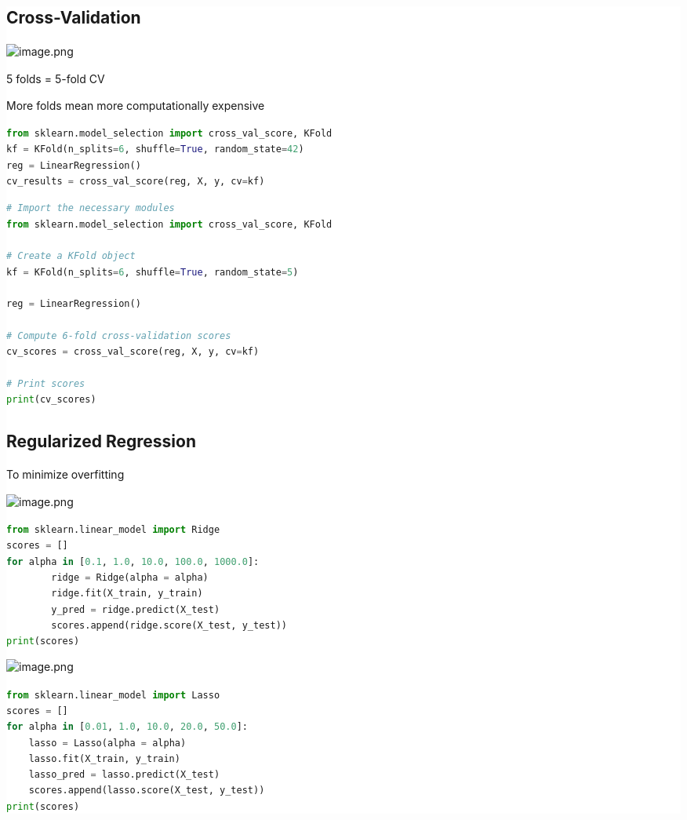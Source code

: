 ## Cross-Validation

![image.png](attachment:13820f9a-e9ae-463f-83fa-0ff30ae24f02:image.png)

5 folds = 5-fold CV

More folds mean more computationally expensive

```python
from sklearn.model_selection import cross_val_score, KFold
kf = KFold(n_splits=6, shuffle=True, random_state=42)
reg = LinearRegression()
cv_results = cross_val_score(reg, X, y, cv=kf)
```

```python
# Import the necessary modules
from sklearn.model_selection import cross_val_score, KFold

# Create a KFold object
kf = KFold(n_splits=6, shuffle=True, random_state=5)

reg = LinearRegression()

# Compute 6-fold cross-validation scores
cv_scores = cross_val_score(reg, X, y, cv=kf)

# Print scores
print(cv_scores)
```

## Regularized Regression

To minimize overfitting

![image.png](attachment:306f20d8-1c27-4961-a3a2-487032d84d98:image.png)

```python
from sklearn.linear_model import Ridge
scores = []
for alpha in [0.1, 1.0, 10.0, 100.0, 1000.0]:
		ridge = Ridge(alpha = alpha)
		ridge.fit(X_train, y_train)
		y_pred = ridge.predict(X_test)
		scores.append(ridge.score(X_test, y_test))
print(scores)
```

![image.png](attachment:f333f09a-bfe1-4e37-9140-d0d9fe292826:image.png)

```python
from sklearn.linear_model import Lasso
scores = []
for alpha in [0.01, 1.0, 10.0, 20.0, 50.0]:
	lasso = Lasso(alpha = alpha)
	lasso.fit(X_train, y_train)
	lasso_pred = lasso.predict(X_test)
	scores.append(lasso.score(X_test, y_test))
print(scores)
```
